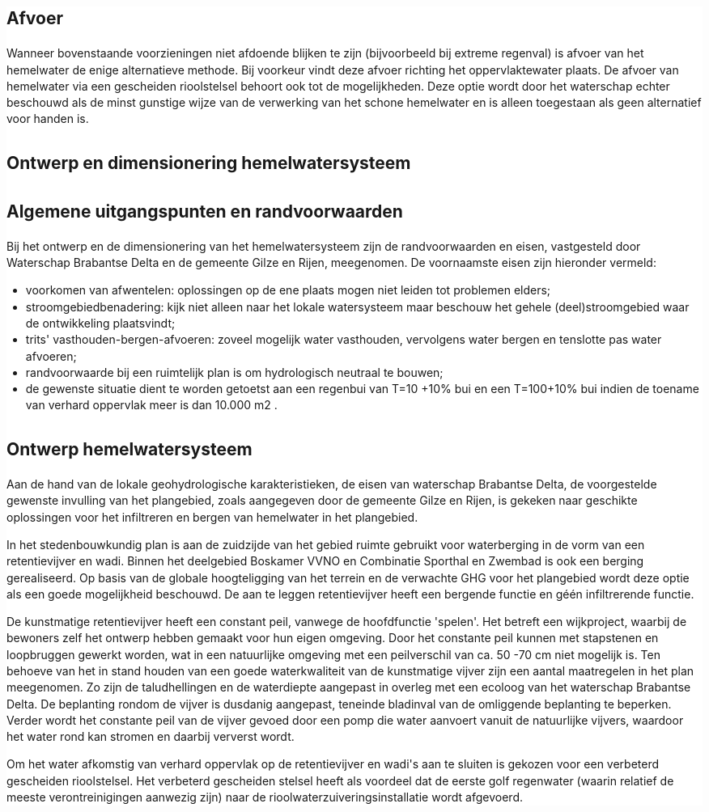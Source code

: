 ## **Afvoer**

Wanneer bovenstaande voorzieningen niet afdoende blijken te zijn (bijvoorbeeld bij extreme regenval) is afvoer van het hemelwater de enige alternatieve methode. Bij voorkeur vindt deze afvoer richting het oppervlaktewater plaats. De afvoer van hemelwater via een gescheiden rioolstelsel behoort ook tot de mogelijkheden. Deze optie wordt door het waterschap echter beschouwd als de minst gunstige wijze van de verwerking van het schone hemelwater en is alleen toegestaan als geen alternatief voor handen is.

## **Ontwerp en dimensionering hemelwatersysteem**

## **Algemene uitgangspunten en randvoorwaarden**

Bij het ontwerp en de dimensionering van het hemelwatersysteem zijn de randvoorwaarden en eisen, vastgesteld door Waterschap Brabantse Delta en de gemeente Gilze en Rijen, meegenomen. De voornaamste eisen zijn hieronder vermeld:

- voorkomen van afwentelen: oplossingen op de ene plaats mogen niet leiden tot problemen elders;
- stroomgebiedbenadering: kijk niet alleen naar het lokale watersysteem maar beschouw het gehele (deel)stroomgebied waar de ontwikkeling plaatsvindt;
- trits' vasthouden-bergen-afvoeren: zoveel mogelijk water vasthouden, vervolgens water bergen en tenslotte pas water afvoeren;
- randvoorwaarde bij een ruimtelijk plan is om hydrologisch neutraal te bouwen;
- de gewenste situatie dient te worden getoetst aan een regenbui van T=10 +10% bui en een T=100+10% bui indien de toename van verhard oppervlak meer is dan 10.000 m2 .

## **Ontwerp hemelwatersysteem**

Aan de hand van de lokale geohydrologische karakteristieken, de eisen van waterschap Brabantse Delta, de voorgestelde gewenste invulling van het plangebied, zoals aangegeven door de gemeente Gilze en Rijen, is gekeken naar geschikte oplossingen voor het infiltreren en bergen van hemelwater in het plangebied.

In het stedenbouwkundig plan is aan de zuidzijde van het gebied ruimte gebruikt voor waterberging in de vorm van een retentievijver en wadi. Binnen het deelgebied Boskamer VVNO en Combinatie Sporthal en Zwembad is ook een berging gerealiseerd. Op basis van de globale hoogteligging van het terrein en de verwachte GHG voor het plangebied wordt deze optie als een goede mogelijkheid beschouwd. De aan te leggen retentievijver heeft een bergende functie en géén infiltrerende functie.

De kunstmatige retentievijver heeft een constant peil, vanwege de hoofdfunctie 'spelen'. Het betreft een wijkproject, waarbij de bewoners zelf het ontwerp hebben gemaakt voor hun eigen omgeving. Door het constante peil kunnen met stapstenen en loopbruggen gewerkt worden, wat in een natuurlijke omgeving met een peilverschil van ca. 50 -70 cm niet mogelijk is. Ten behoeve van het in stand houden van een goede waterkwaliteit van de kunstmatige vijver zijn een aantal maatregelen in het plan meegenomen. Zo zijn de taludhellingen en de waterdiepte aangepast in overleg met een ecoloog van het waterschap Brabantse Delta. De beplanting rondom de vijver is dusdanig aangepast, teneinde bladinval van de omliggende beplanting te beperken. Verder wordt het constante peil van de vijver gevoed door een pomp die water aanvoert vanuit de natuurlijke vijvers, waardoor het water rond kan stromen en daarbij ververst wordt.

Om het water afkomstig van verhard oppervlak op de retentievijver en wadi's aan te sluiten is gekozen voor een verbeterd gescheiden rioolstelsel. Het verbeterd gescheiden stelsel heeft als voordeel dat de eerste golf regenwater (waarin relatief de meeste verontreinigingen aanwezig zijn) naar de rioolwaterzuiveringsinstallatie wordt afgevoerd.
